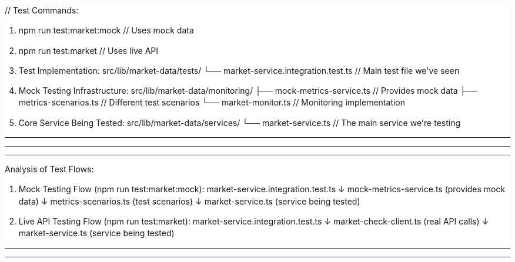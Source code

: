 
// Test Commands:
1. npm run test:market:mock  // Uses mock data
2. npm run test:market       // Uses live API


1. Test Implementation:
src/lib/market-data/tests/
  └── market-service.integration.test.ts  // Main test file we've seen

2. Mock Testing Infrastructure:
src/lib/market-data/monitoring/
  ├── mock-metrics-service.ts    // Provides mock data
  ├── metrics-scenarios.ts       // Different test scenarios
  └── market-monitor.ts          // Monitoring implementation

3. Core Service Being Tested:
src/lib/market-data/services/
  └── market-service.ts          // The main service we're testing

-----------------------------------------------------------------

________________________
________________________
Analysis of Test Flows:

1. Mock Testing Flow (npm run test:market:mock):
   market-service.integration.test.ts
   ↓
   mock-metrics-service.ts (provides mock data)
   ↓
   metrics-scenarios.ts (test scenarios)
   ↓
   market-service.ts (service being tested)

2. Live API Testing Flow (npm run test:market):
   market-service.integration.test.ts
   ↓
   market-check-client.ts (real API calls)
   ↓
   market-service.ts (service being tested)
________________________
________________________



















